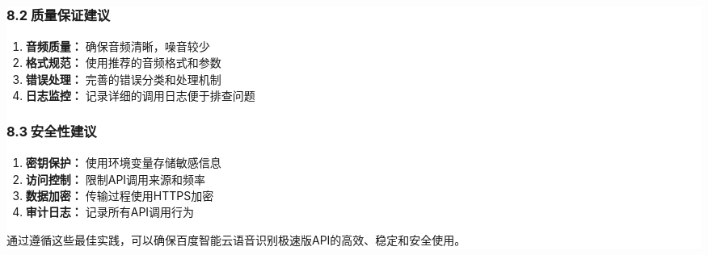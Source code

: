 ### 8.2 质量保证建议
1. **音频质量：** 确保音频清晰，噪音较少
2. **格式规范：** 使用推荐的音频格式和参数
3. **错误处理：** 完善的错误分类和处理机制
4. **日志监控：** 记录详细的调用日志便于排查问题

### 8.3 安全性建议
1. **密钥保护：** 使用环境变量存储敏感信息
2. **访问控制：** 限制API调用来源和频率
3. **数据加密：** 传输过程使用HTTPS加密
4. **审计日志：** 记录所有API调用行为

通过遵循这些最佳实践，可以确保百度智能云语音识别极速版API的高效、稳定和安全使用。 